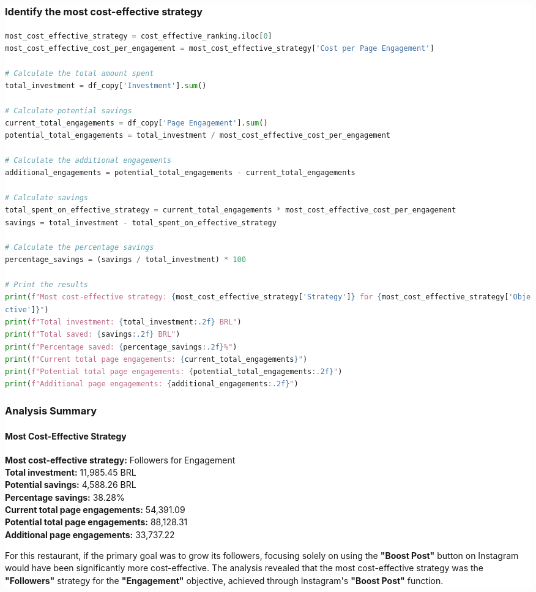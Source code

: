     

### Identify the most cost-effective strategy

```python
most_cost_effective_strategy = cost_effective_ranking.iloc[0]
most_cost_effective_cost_per_engagement = most_cost_effective_strategy['Cost per Page Engagement']

# Calculate the total amount spent
total_investment = df_copy['Investment'].sum()

# Calculate potential savings
current_total_engagements = df_copy['Page Engagement'].sum()
potential_total_engagements = total_investment / most_cost_effective_cost_per_engagement

# Calculate the additional engagements
additional_engagements = potential_total_engagements - current_total_engagements

# Calculate savings
total_spent_on_effective_strategy = current_total_engagements * most_cost_effective_cost_per_engagement
savings = total_investment - total_spent_on_effective_strategy

# Calculate the percentage savings
percentage_savings = (savings / total_investment) * 100

# Print the results
print(f"Most cost-effective strategy: {most_cost_effective_strategy['Strategy']} for {most_cost_effective_strategy['Objective']}")
print(f"Total investment: {total_investment:.2f} BRL")
print(f"Total saved: {savings:.2f} BRL")
print(f"Percentage saved: {percentage_savings:.2f}%")
print(f"Current total page engagements: {current_total_engagements}")
print(f"Potential total page engagements: {potential_total_engagements:.2f}")
print(f"Additional page engagements: {additional_engagements:.2f}")
```
<h3>Analysis Summary</h3>

<h4>Most Cost-Effective Strategy</h4>

<p><strong>Most cost-effective strategy:</strong> Followers for Engagement<br>
<strong>Total investment:</strong> 11,985.45 BRL<br>
<strong>Potential savings:</strong> 4,588.26 BRL<br>
<strong>Percentage savings:</strong> 38.28%<br>
<strong>Current total page engagements:</strong> 54,391.09<br>
<strong>Potential total page engagements:</strong> 88,128.31<br>
<strong>Additional page engagements:</strong> 33,737.22<br></p>

<p>For this restaurant, if the primary goal was to grow its followers, focusing solely on using the <strong>"Boost Post"</strong> button on Instagram would have been significantly more cost-effective. The analysis revealed that the most cost-effective strategy was the <strong>"Followers"</strong> strategy for the <strong>"Engagement"</strong> objective, achieved through Instagram's <strong>"Boost Post"</strong> function.</p>

